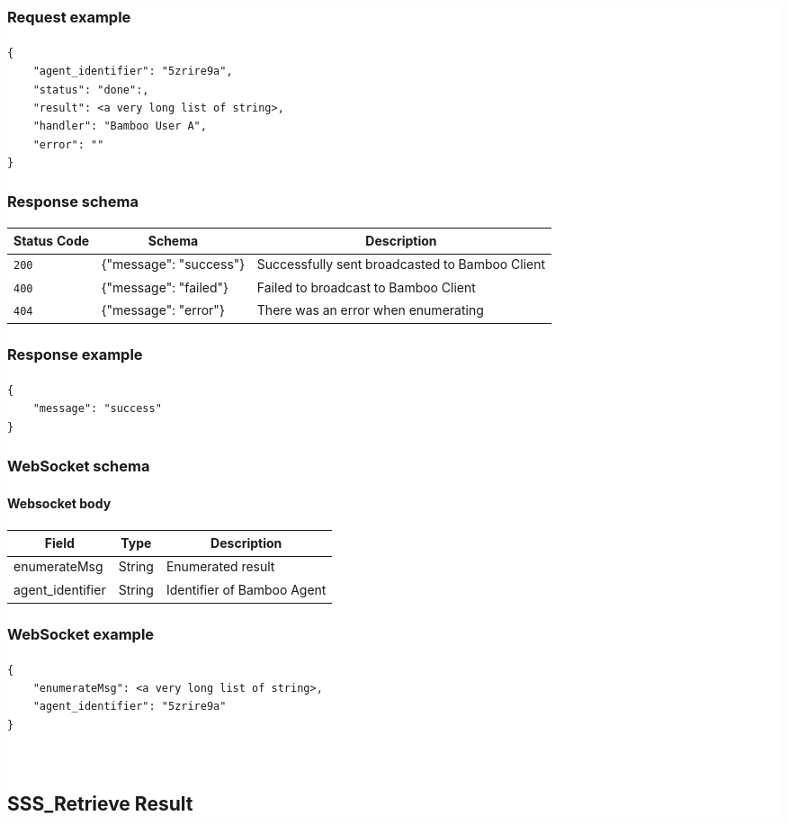 ### Request example

```
{
    "agent_identifier": "5zrire9a",
    "status": "done":,
    "result": <a very long list of string>,
    "handler": "Bamboo User A",
    "error": ""
}
```

### Response schema

|Status Code|Schema|Description|
|-----------|------|-----------|
|`200`|{"message": "success"}|Successfully sent broadcasted to Bamboo Client|
|`400`|{"message": "failed"}|Failed to broadcast to Bamboo Client|
|`404`|{"message": "error"}|There was an error when enumerating|

### Response example

```
{
    "message": "success"
}
```


### WebSocket schema

<h4>Websocket body</h4>

|Field|Type|Description|
|-----|----|-----------|
|enumerateMsg|String|Enumerated result|
|agent_identifier|String|Identifier of Bamboo Agent|

### WebSocket example

```
{
    "enumerateMsg": <a very long list of string>,
    "agent_identifier": "5zrire9a"
}
```




<br>

## SSS_Retrieve Result
